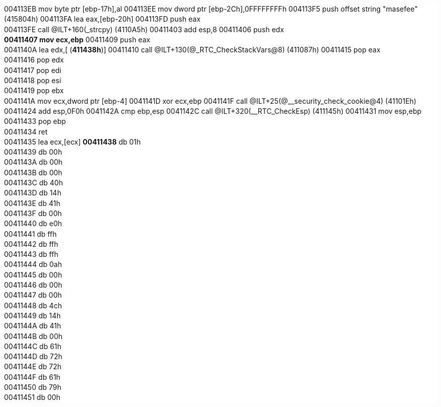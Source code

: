 004113EB  mov         byte ptr [ebp-17h],al 
004113EE  mov         dword ptr [ebp-2Ch],0FFFFFFFFh 
004113F5  push        offset string "masefee" (415804h) 
004113FA  lea         eax,[ebp-20h] 
004113FD  push        eax  
004113FE  call        @ILT+160(_strcpy) (4110A5h) 
00411403  add         esp,8 
00411406  push        edx  
**00411407  mov         ecx,ebp** 
00411409  push        eax  
0041140A  lea         edx,[ (**411438h**)] 
00411410  call        @ILT+130(@_RTC_CheckStackVars@8) (411087h) 
00411415  pop         eax  
00411416  pop         edx  
00411417  pop         edi  
00411418  pop         esi  
00411419  pop         ebx  
0041141A  mov         ecx,dword ptr [ebp-4] 
0041141D  xor         ecx,ebp 
0041141F  call        @ILT+25(@__security_check_cookie@4) (41101Eh) 
00411424  add         esp,0F0h 
0041142A  cmp         ebp,esp 
0041142C  call        @ILT+320(__RTC_CheckEsp) (411145h) 
00411431  mov         esp,ebp 
00411433  pop         ebp  
00411434  ret              
00411435  lea         ecx,[ecx] 
**00411438**  db          01h  
00411439  db          00h  
0041143A  db          00h  
0041143B  db          00h  
0041143C  db          40h  
0041143D  db          14h  
0041143E  db          41h  
0041143F  db          00h  
00411440  db          e0h  
00411441  db          ffh  
00411442  db          ffh  
00411443  db          ffh  
00411444  db          0ah  
00411445  db          00h  
00411446  db          00h  
00411447  db          00h  
00411448  db          4ch  
00411449  db          14h  
0041144A  db          41h  
0041144B  db          00h  
0041144C  db          61h  
0041144D  db          72h  
0041144E  db          72h  
0041144F  db          61h  
00411450  db          79h  
00411451  db          00h 
